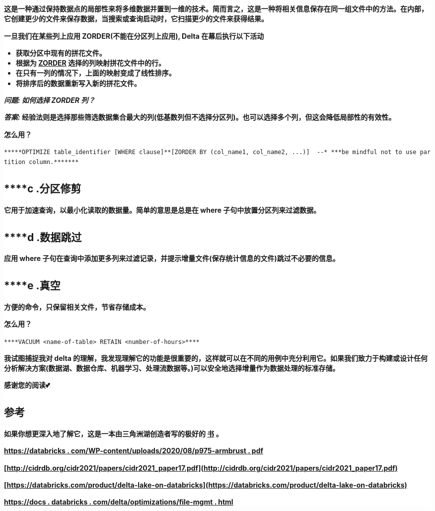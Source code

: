 ******这是一种通过保持数据点的局部性来将多维数据并置到一维的技术。简而言之，这是一种将相关信息保存在同一组文件中的方法。在内部，它创建更少的文件来保存数据，当搜索或查询启动时，它扫描更少的文件来获得结果。******

******一旦我们在某些列上应用 ZORDER(不能在分区列上应用), Delta 在幕后执行以下活动******

*   ******获取分区中现有的拼花文件。******
*   ******根据为 [**ZORDER**](https://en.wikipedia.org/wiki/Z-order_curve) **选择的列映射拼花文件中的行。********
*   ******在只有一列的情况下，上面的映射变成了线性排序。******
*   ******将排序后的数据重新写入新的拼花文件。******

*********问题:*** *如何选择 ZORDER 列？*******

*********答案:*** 经验法则是选择那些筛选数据集合最大的列(低基数列但不选择分区列)。也可以选择多个列，但这会降低局部性的有效性。******

********怎么用？********

```
*****OPTIMIZE table_identifier [WHERE clause]**[ZORDER BY (col_name1, col_name2, ...)]  --* ***be mindful not to use partition column.*******
```

## ********c .**分区修剪******

******它用于加速查询，以最小化读取的数据量。简单的意思是总是在 where 子句中放置分区列来过滤数据。******

## ********d .**数据跳过******

******应用 where 子句在查询中添加更多列来过滤记录，并提示增量文件(保存统计信息的文件)跳过不必要的信息。******

## ********e .**真空******

******方便的命令，只保留相关文件，节省存储成本。******

********怎么用？********

```
****VACUUM <name-of-table> RETAIN <number-of-hours>****
```

******我试图捕捉我对 delta 的理解，我发现理解它的功能是很重要的，这样就可以在不同的用例中充分利用它。如果我们致力于构建或设计任何分析解决方案(数据湖、数据仓库、机器学习、处理流数据等。)可以安全地选择增量作为数据处理的标准存储。******

******感谢您的阅读💕******

## ******参考******

******如果你想更深入地了解它，这是一本由三角洲湖创造者写的极好的 [**书**](https://databricks.com/blog/2021/06/22/get-your-free-copy-of-delta-lake-the-definitive-guide-early-release.html) 。******

******[https://databricks . com/WP-content/uploads/2020/08/p975-armbrust . pdf](https://databricks.com/wp-content/uploads/2020/08/p975-armbrust.pdf)******

******[http://cidrdb.org/cidr2021/papers/cidr2021_paper17.pdf](http://cidrdb.org/cidr2021/papers/cidr2021_paper17.pdf)******

******[https://databricks.com/product/delta-lake-on-databricks](https://databricks.com/product/delta-lake-on-databricks)******

******[https://docs . databricks . com/delta/optimizations/file-mgmt . html](https://docs.databricks.com/delta/optimizations/file-mgmt.html)******